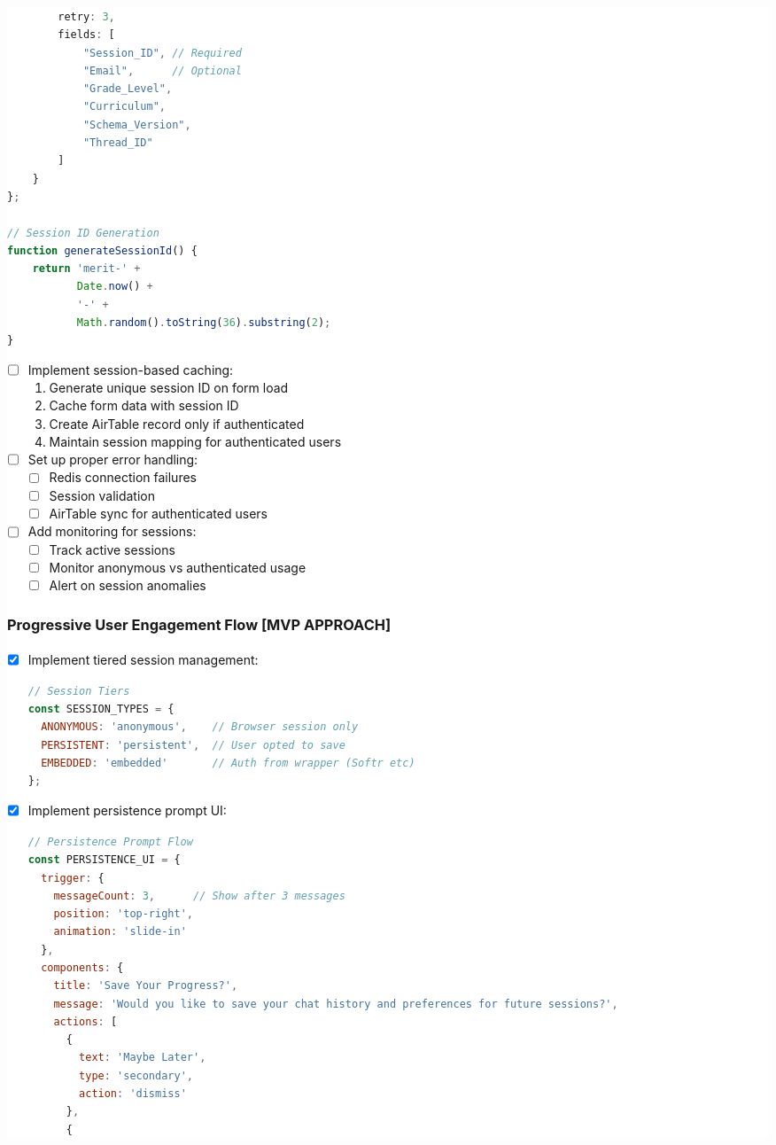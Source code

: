   ```javascript
          retry: 3,
          fields: [
              "Session_ID", // Required
              "Email",      // Optional
              "Grade_Level",
              "Curriculum",
              "Schema_Version",
              "Thread_ID"
          ]
      }
  };

  // Session ID Generation
  function generateSessionId() {
      return 'merit-' + 
             Date.now() + 
             '-' + 
             Math.random().toString(36).substring(2);
  }
  ```
- [ ] Implement session-based caching:
  1. Generate unique session ID on form load
  2. Cache form data with session ID
  3. Create AirTable record only if authenticated
  4. Maintain session mapping for authenticated users
- [ ] Set up proper error handling:
  - [ ] Redis connection failures
  - [ ] Session validation
  - [ ] AirTable sync for authenticated users
- [ ] Add monitoring for sessions:
  - [ ] Track active sessions
  - [ ] Monitor anonymous vs authenticated usage
  - [ ] Alert on session anomalies

### Progressive User Engagement Flow [MVP APPROACH]
- [x] Implement tiered session management:
  ```javascript
  // Session Tiers
  const SESSION_TYPES = {
    ANONYMOUS: 'anonymous',    // Browser session only
    PERSISTENT: 'persistent',  // User opted to save
    EMBEDDED: 'embedded'       // Auth from wrapper (Softr etc)
  };
  ```

- [x] Implement persistence prompt UI:
  ```javascript
  // Persistence Prompt Flow
  const PERSISTENCE_UI = {
    trigger: {
      messageCount: 3,      // Show after 3 messages
      position: 'top-right',
      animation: 'slide-in'
    },
    components: {
      title: 'Save Your Progress?',
      message: 'Would you like to save your chat history and preferences for future sessions?',
      actions: [
        {
          text: 'Maybe Later',
          type: 'secondary',
          action: 'dismiss'
        },
        {
  ```
